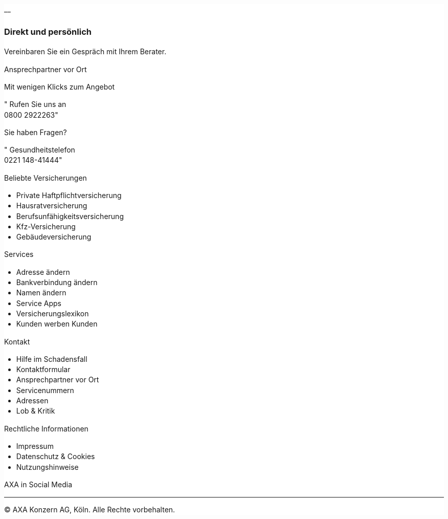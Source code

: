 __

### Direkt und persönlich

Vereinbaren Sie ein Gespräch mit Ihrem Berater.

Ansprechpartner vor Ort

Mit wenigen Klicks zum Angebot

" Rufen Sie uns an  
0800 2922263"

Sie haben Fragen?

" Gesundheitstelefon  
0221 148-41444"

Beliebte Versicherungen

  * Private Haftpflichtversicherung
  * Hausratversicherung
  * Berufsunfähigkeitsversicherung
  * Kfz-Versicherung
  * Gebäudeversicherung

Services

  * Adresse ändern
  * Bankverbindung ändern
  * Namen ändern
  * Service Apps
  * Versicherungslexikon
  * Kunden werben Kunden

Kontakt

  * Hilfe im Schadensfall
  * Kontaktformular
  * Ansprechpartner vor Ort
  * Servicenummern
  * Adressen
  * Lob & Kritik

Rechtliche Informationen

  * Impressum
  * Datenschutz & Cookies
  * Nutzungshinweise

AXA in Social Media

__ __ __ __

© AXA Konzern AG, Köln. Alle Rechte vorbehalten.

